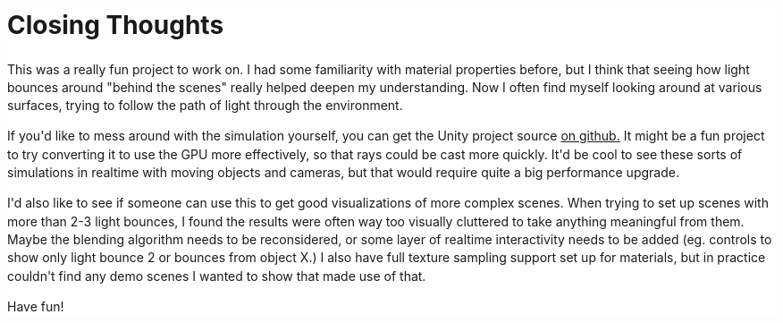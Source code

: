 # Closing Thoughts
This was a really fun project to work on. I had some familiarity with material properties before, but I think that seeing how light bounces around "behind the scenes" really helped deepen my understanding. Now I often find myself looking around at various surfaces, trying to follow the path of light through the environment.

If you'd like to mess around with the simulation yourself, you can get the Unity project source [on github.](https://github.com/csun/literal_raytracer) It might be a fun project to try converting it to use the GPU more effectively, so that rays could be cast more quickly. It'd be cool to see these sorts of simulations in realtime with moving objects and cameras, but that would require quite a big performance upgrade.

I'd also like to see if someone can use this to get good visualizations of more complex scenes. When trying to set up scenes with more than 2-3 light bounces, I found the results were often way too visually cluttered to take anything meaningful from them. Maybe the blending algorithm needs to be reconsidered, or some layer of realtime interactivity needs to be added (eg. controls to show only light bounce 2 or bounces from object X.) I also have full texture sampling support set up for materials, but in practice couldn't find any demo scenes I wanted to show that made use of that.

Have fun!
